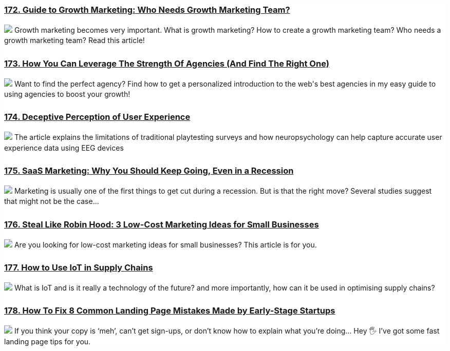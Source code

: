 ### [172. Guide to Growth Marketing: Who Needs Growth Marketing Team?](https://hackernoon.com/guide-to-growth-marketing-who-needs-growth-marketing-team)
![](https://cdn.hackernoon.com/images/ibiIhGcvjcMB9ly4daDKGWgs0wq1-wwa3nxe.png)
Growth marketing becomes very important. What is growth marketing? How to create a growth marketing team? Who needs a growth marketing team? Read this article!

### [173. How You Can Leverage The Strength Of Agencies (And Find The Right One)](https://hackernoon.com/how-you-can-leverage-the-strength-of-agencies-and-find-the-right-one)
![](https://cdn.hackernoon.com/images/LokSJ5cAm6Oswldwb36VKY9VsY22-vndu35p1.jpeg)
Want to find the perfect agency? Find how to get a personalized introduction to the web's best agencies in my easy guide to using agencies to boost your growth!

### [174. Deceptive Perception of User Experience](https://hackernoon.com/deceptive-perception-of-user-experience)
![](https://cdn.hackernoon.com/images/mdjrny-v-4-style-user-experience-in-game-development-clfsqa3ds000001s6hv2j0h9e.png)
The article explains the limitations of traditional playtesting surveys and how neuropsychology can help capture accurate user experience data using EEG devices

### [175. SaaS Marketing: Why You Should Keep Going, Even in a Recession](https://hackernoon.com/saas-marketing-why-you-should-keep-going-even-in-a-recession)
![](https://cdn.hackernoon.com/images/Z1S8LWBcsAOkKT38PtmZheRfXWA2-8wa3xsd.jpeg)
Marketing is usually one of the first things to get cut during a recession. But is that the right move? Several studies suggest that might not be the case...

### [176. Steal Like Robin Hood: 3 Low-Cost Marketing Ideas for Small Businesses ](https://hackernoon.com/steal-like-robin-hood-3-low-cost-marketing-ideas-for-small-businesses)
![](https://cdn.hackernoon.com/images/oCBsCgOmPgcdx2fU6XuSWC5VunL2-6of3p0m.jpeg)
Are you looking for low-cost marketing ideas for small businesses? This article is for you. 

### [177. How to Use IoT in Supply Chains](https://hackernoon.com/how-to-use-iot-in-supply-chains)
![](https://cdn.hackernoon.com/images/akbcLxHi84S3iabftuYrLSI41602-d4c3j7s.jpeg)
What is IoT and is it really a technology of the future? and more importantly, how can it be used in optimising supply chains?


### [178. How To Fix 8 Common Landing Page Mistakes Made by Early-Stage Startups](https://hackernoon.com/how-to-fix-8-common-landing-page-mistakes-made-by-early-stage-startups)
![](https://cdn.hackernoon.com/images/DV8EnmFSJHbMwOj429SkfniUNUr1-ahkz35a7.jpeg)
If you think your copy is ‘meh’, can’t get sign-ups, or don’t know how to explain what you’re doing… Hey 🖐 I’ve got some fast landing page tips for you.

